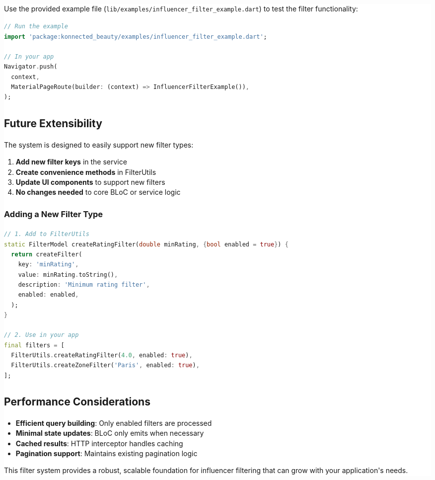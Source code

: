 Use the provided example file (`lib/examples/influencer_filter_example.dart`) to test the filter functionality:

```dart
// Run the example
import 'package:konnected_beauty/examples/influencer_filter_example.dart';

// In your app
Navigator.push(
  context,
  MaterialPageRoute(builder: (context) => InfluencerFilterExample()),
);
```

## Future Extensibility

The system is designed to easily support new filter types:

1. **Add new filter keys** in the service
2. **Create convenience methods** in FilterUtils
3. **Update UI components** to support new filters
4. **No changes needed** to core BLoC or service logic

### Adding a New Filter Type

```dart
// 1. Add to FilterUtils
static FilterModel createRatingFilter(double minRating, {bool enabled = true}) {
  return createFilter(
    key: 'minRating',
    value: minRating.toString(),
    description: 'Minimum rating filter',
    enabled: enabled,
  );
}

// 2. Use in your app
final filters = [
  FilterUtils.createRatingFilter(4.0, enabled: true),
  FilterUtils.createZoneFilter('Paris', enabled: true),
];
```

## Performance Considerations

- **Efficient query building**: Only enabled filters are processed
- **Minimal state updates**: BLoC only emits when necessary
- **Cached results**: HTTP interceptor handles caching
- **Pagination support**: Maintains existing pagination logic

This filter system provides a robust, scalable foundation for influencer filtering that can grow with your application's needs.

